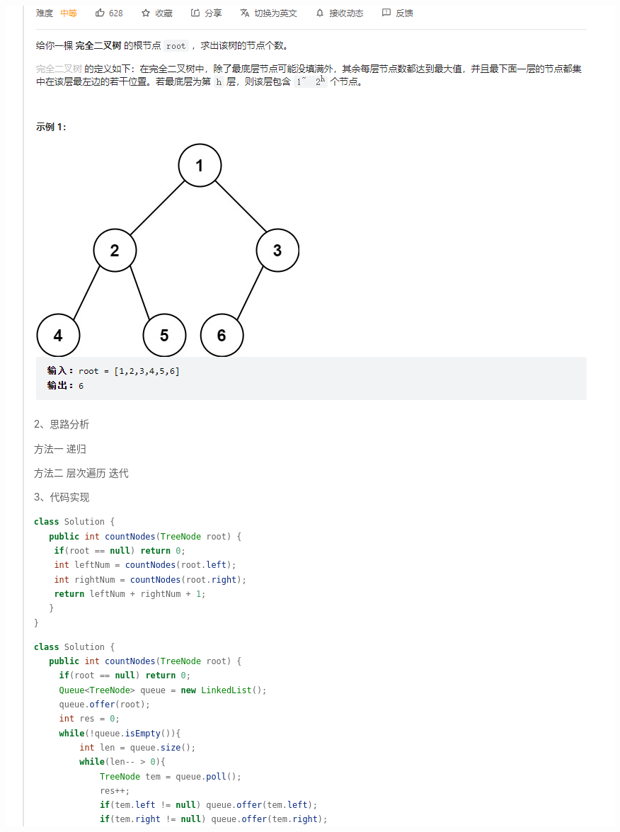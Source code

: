 >![image-20220303201853025](T_Young_LeetCode刷题笔记.assets/image-20220303201853025-164630993456317.png)
>
>2、思路分析
>
>方法一 递归
>
>方法二 层次遍历 迭代
>
>3、代码实现
>
>```java
>class Solution {
>    public int countNodes(TreeNode root) {
>     if(root == null) return 0;
>     int leftNum = countNodes(root.left);
>     int rightNum = countNodes(root.right);
>     return leftNum + rightNum + 1;
>    }
>}
>```
>
>```java
>class Solution {
>    public int countNodes(TreeNode root) {
>      if(root == null) return 0;
>      Queue<TreeNode> queue = new LinkedList();
>      queue.offer(root);
>      int res = 0;
>      while(!queue.isEmpty()){
>          int len = queue.size();
>          while(len-- > 0){
>              TreeNode tem = queue.poll();
>              res++;
>              if(tem.left != null) queue.offer(tem.left);
>              if(tem.right != null) queue.offer(tem.right);